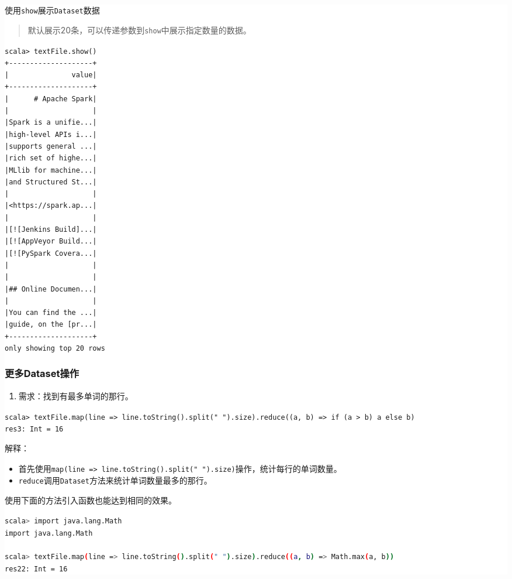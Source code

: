 使用`show`展示`Dataset`数据

> 默认展示20条，可以传递参数到`show`中展示指定数量的数据。

```shell
scala> textFile.show()
+--------------------+
|               value|
+--------------------+
|      # Apache Spark|
|                    |
|Spark is a unifie...|
|high-level APIs i...|
|supports general ...|
|rich set of highe...|
|MLlib for machine...|
|and Structured St...|
|                    |
|<https://spark.ap...|
|                    |
|[![Jenkins Build]...|
|[![AppVeyor Build...|
|[![PySpark Covera...|
|                    |
|                    |
|## Online Documen...|
|                    |
|You can find the ...|
|guide, on the [pr...|
+--------------------+
only showing top 20 rows
```





### 更多Dataset操作

1. 需求：找到有最多单词的那行。

```shell
scala> textFile.map(line => line.toString().split(" ").size).reduce((a, b) => if (a > b) a else b)
res3: Int = 16
```

解释：

- 首先使用`map(line => line.toString().split(" ").size)`操作，统计每行的单词数量。
- `reduce`调用`Dataset`方法来统计单词数量最多的那行。

使用下面的方法引入函数也能达到相同的效果。

```bash
scala> import java.lang.Math
import java.lang.Math

scala> textFile.map(line => line.toString().split(" ").size).reduce((a, b) => Math.max(a, b))
res22: Int = 16
```
